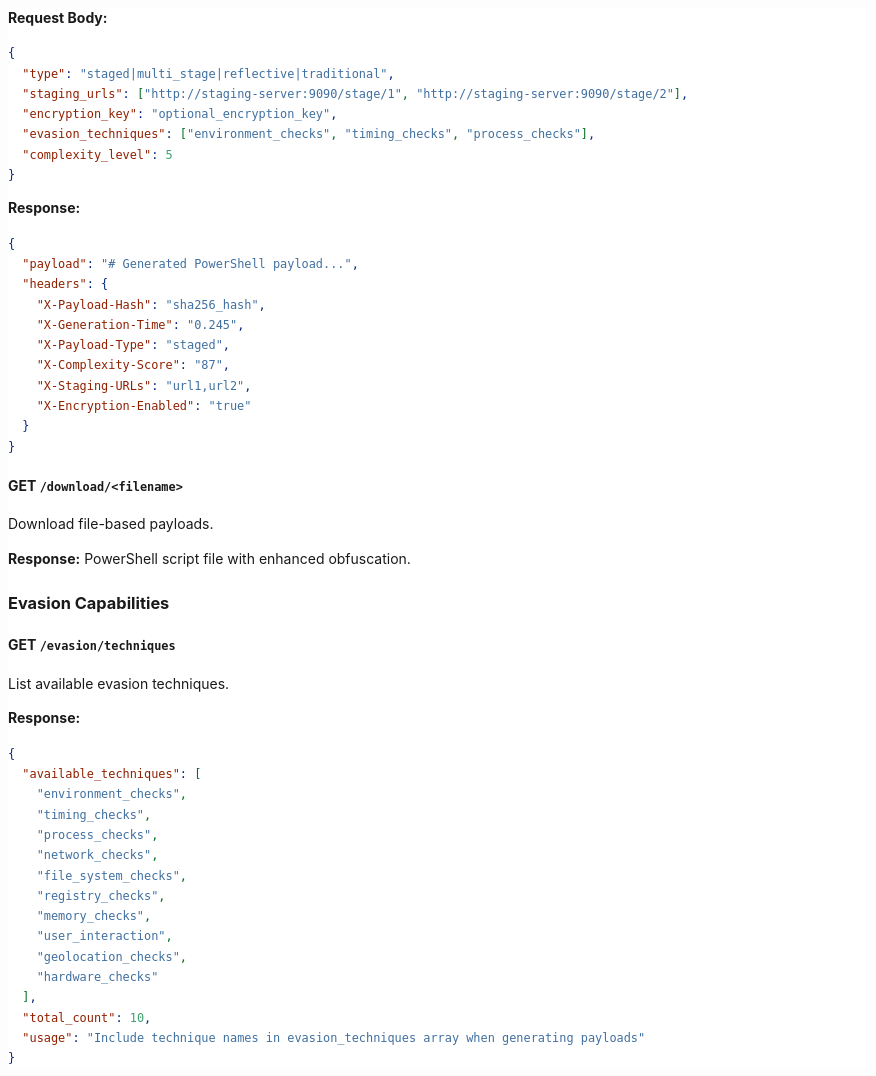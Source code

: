 **Request Body:**
```json
{
  "type": "staged|multi_stage|reflective|traditional",
  "staging_urls": ["http://staging-server:9090/stage/1", "http://staging-server:9090/stage/2"],
  "encryption_key": "optional_encryption_key",
  "evasion_techniques": ["environment_checks", "timing_checks", "process_checks"],
  "complexity_level": 5
}
```

**Response:**
```json
{
  "payload": "# Generated PowerShell payload...",
  "headers": {
    "X-Payload-Hash": "sha256_hash",
    "X-Generation-Time": "0.245",
    "X-Payload-Type": "staged",
    "X-Complexity-Score": "87",
    "X-Staging-URLs": "url1,url2",
    "X-Encryption-Enabled": "true"
  }
}
```

#### GET `/download/<filename>`
Download file-based payloads.

**Response:** PowerShell script file with enhanced obfuscation.

### Evasion Capabilities

#### GET `/evasion/techniques`
List available evasion techniques.

**Response:**
```json
{
  "available_techniques": [
    "environment_checks",
    "timing_checks", 
    "process_checks",
    "network_checks",
    "file_system_checks",
    "registry_checks",
    "memory_checks",
    "user_interaction",
    "geolocation_checks",
    "hardware_checks"
  ],
  "total_count": 10,
  "usage": "Include technique names in evasion_techniques array when generating payloads"
}
```
